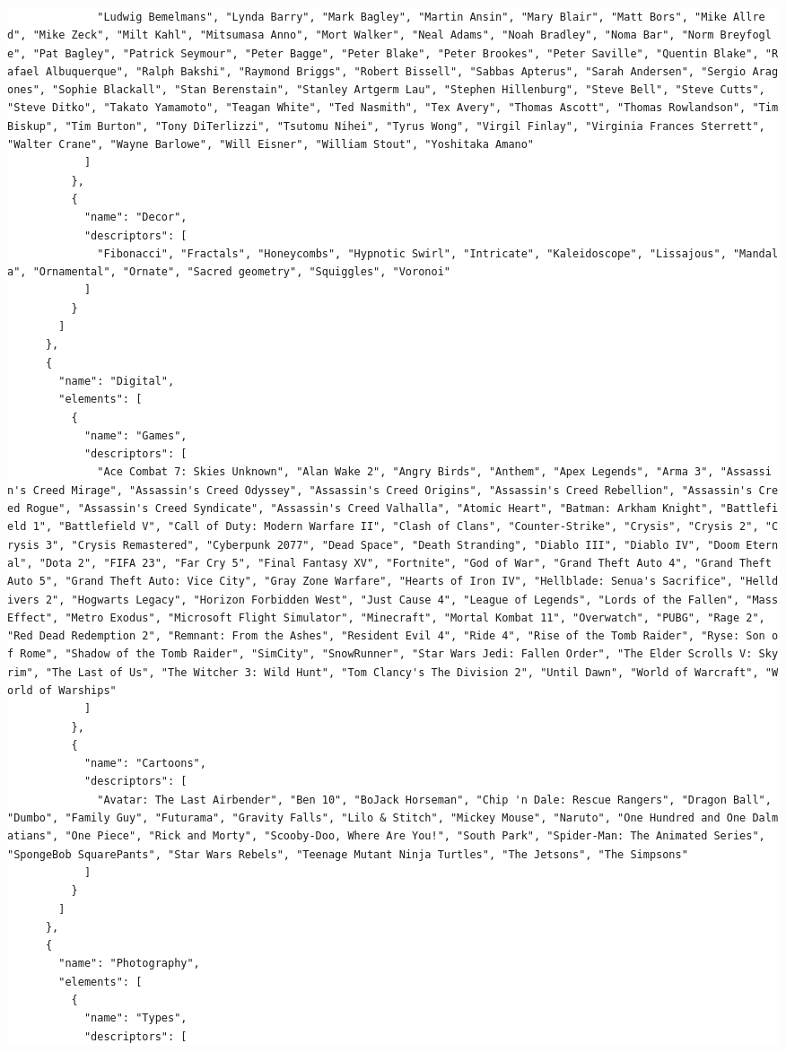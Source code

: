 ```
              "Ludwig Bemelmans", "Lynda Barry", "Mark Bagley", "Martin Ansin", "Mary Blair", "Matt Bors", "Mike Allred", "Mike Zeck", "Milt Kahl", "Mitsumasa Anno", "Mort Walker", "Neal Adams", "Noah Bradley", "Noma Bar", "Norm Breyfogle", "Pat Bagley", "Patrick Seymour", "Peter Bagge", "Peter Blake", "Peter Brookes", "Peter Saville", "Quentin Blake", "Rafael Albuquerque", "Ralph Bakshi", "Raymond Briggs", "Robert Bissell", "Sabbas Apterus", "Sarah Andersen", "Sergio Aragones", "Sophie Blackall", "Stan Berenstain", "Stanley Artgerm Lau", "Stephen Hillenburg", "Steve Bell", "Steve Cutts", "Steve Ditko", "Takato Yamamoto", "Teagan White", "Ted Nasmith", "Tex Avery", "Thomas Ascott", "Thomas Rowlandson", "Tim Biskup", "Tim Burton", "Tony DiTerlizzi", "Tsutomu Nihei", "Tyrus Wong", "Virgil Finlay", "Virginia Frances Sterrett", "Walter Crane", "Wayne Barlowe", "Will Eisner", "William Stout", "Yoshitaka Amano"
            ]
          },
          {
            "name": "Decor",
            "descriptors": [
              "Fibonacci", "Fractals", "Honeycombs", "Hypnotic Swirl", "Intricate", "Kaleidoscope", "Lissajous", "Mandala", "Ornamental", "Ornate", "Sacred geometry", "Squiggles", "Voronoi"
            ]
          }
        ]
      },
      {
        "name": "Digital",
        "elements": [
          {
            "name": "Games",
            "descriptors": [
              "Ace Combat 7: Skies Unknown", "Alan Wake 2", "Angry Birds", "Anthem", "Apex Legends", "Arma 3", "Assassin's Creed Mirage", "Assassin's Creed Odyssey", "Assassin's Creed Origins", "Assassin's Creed Rebellion", "Assassin's Creed Rogue", "Assassin's Creed Syndicate", "Assassin's Creed Valhalla", "Atomic Heart", "Batman: Arkham Knight", "Battlefield 1", "Battlefield V", "Call of Duty: Modern Warfare II", "Clash of Clans", "Counter-Strike", "Crysis", "Crysis 2", "Crysis 3", "Crysis Remastered", "Cyberpunk 2077", "Dead Space", "Death Stranding", "Diablo III", "Diablo IV", "Doom Eternal", "Dota 2", "FIFA 23", "Far Cry 5", "Final Fantasy XV", "Fortnite", "God of War", "Grand Theft Auto 4", "Grand Theft Auto 5", "Grand Theft Auto: Vice City", "Gray Zone Warfare", "Hearts of Iron IV", "Hellblade: Senua's Sacrifice", "Helldivers 2", "Hogwarts Legacy", "Horizon Forbidden West", "Just Cause 4", "League of Legends", "Lords of the Fallen", "Mass Effect", "Metro Exodus", "Microsoft Flight Simulator", "Minecraft", "Mortal Kombat 11", "Overwatch", "PUBG", "Rage 2", "Red Dead Redemption 2", "Remnant: From the Ashes", "Resident Evil 4", "Ride 4", "Rise of the Tomb Raider", "Ryse: Son of Rome", "Shadow of the Tomb Raider", "SimCity", "SnowRunner", "Star Wars Jedi: Fallen Order", "The Elder Scrolls V: Skyrim", "The Last of Us", "The Witcher 3: Wild Hunt", "Tom Clancy's The Division 2", "Until Dawn", "World of Warcraft", "World of Warships"
            ]
          },
          {
            "name": "Cartoons",
            "descriptors": [
              "Avatar: The Last Airbender", "Ben 10", "BoJack Horseman", "Chip 'n Dale: Rescue Rangers", "Dragon Ball", "Dumbo", "Family Guy", "Futurama", "Gravity Falls", "Lilo & Stitch", "Mickey Mouse", "Naruto", "One Hundred and One Dalmatians", "One Piece", "Rick and Morty", "Scooby-Doo, Where Are You!", "South Park", "Spider-Man: The Animated Series", "SpongeBob SquarePants", "Star Wars Rebels", "Teenage Mutant Ninja Turtles", "The Jetsons", "The Simpsons"
            ]
          }
        ]
      },
      {
        "name": "Photography",
        "elements": [
          {
            "name": "Types",
            "descriptors": [
```